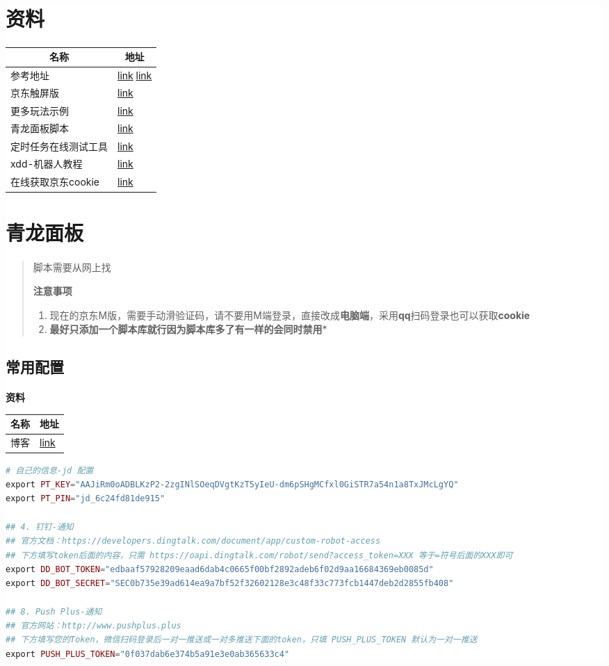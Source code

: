 # 资料

| 名称                 | 地址                                                         |
| -------------------- | ------------------------------------------------------------ |
| 参考地址             | [link](https://www.1024sky.cn/blog/article/54554) [link](https://gitee.com/li_sj/jd-base?_from=gitee_search) |
| 京东触屏版           | [link](https://home.m.jd.com/myJd/newhome.action?sceneval=2&ufc=&) |
| 更多玩法示例         | [link](https://www.leftso.com/blog/940.html)                 |
| 青龙面板脚本         | [link](https://www.juan920.com/1125.html)                    |
| 定时任务在线测试工具 | [link](https://tool.lu/crontab/)                             |
| xdd-机器人教程       | [link](https://blog.csdn.net/FishBean/article/details/121819862) |
| 在线获取京东cookie   | [link](http://service.leafxxx.win/jd/login.html)             |

# 青龙面板

> 脚本需要从网上找
>
> **注意事项**
>
> 1. 现在的京东M版，需要手动滑验证码，请不要用M端登录，直接改成**电脑端**，采用**qq**扫码登录也可以获取**cookie**
> 2. **最好只添加一个脚本库就行因为脚本库多了有一样的会同时禁用***

## **常用配置**

**资料**

| 名称 | 地址                                                         |
| ---- | ------------------------------------------------------------ |
| 博客 | [link](https://blog.csdn.net/qq_41846013/article/details/122583924) |



```php
# 自己的信息-jd 配置
export PT_KEY="AAJiRm0oADBLKzP2-2zgINlSOeqDVgtKzT5yIeU-dm6pSHgMCfxl0GiSTR7a54n1a8TxJMcLgYQ"
export PT_PIN="jd_6c24fd81de915"

## 4. 钉钉-通知
## 官方文档：https://developers.dingtalk.com/document/app/custom-robot-access
## 下方填写token后面的内容，只需 https://oapi.dingtalk.com/robot/send?access_token=XXX 等于=符号后面的XXX即可
export DD_BOT_TOKEN="edbaaf57928209eaad6dab4c0665f00bf2892adeb6f02d9aa16684369eb0085d"
export DD_BOT_SECRET="SEC0b735e39ad614ea9a7bf52f32602128e3c48f33c773fcb1447deb2d2855fb408"  
    
## 8. Push Plus-通知
## 官方网站：http://www.pushplus.plus
## 下方填写您的Token，微信扫码登录后一对一推送或一对多推送下面的token，只填 PUSH_PLUS_TOKEN 默认为一对一推送
export PUSH_PLUS_TOKEN="0f037dab6e374b5a91e3e0ab365633c4"    
```
